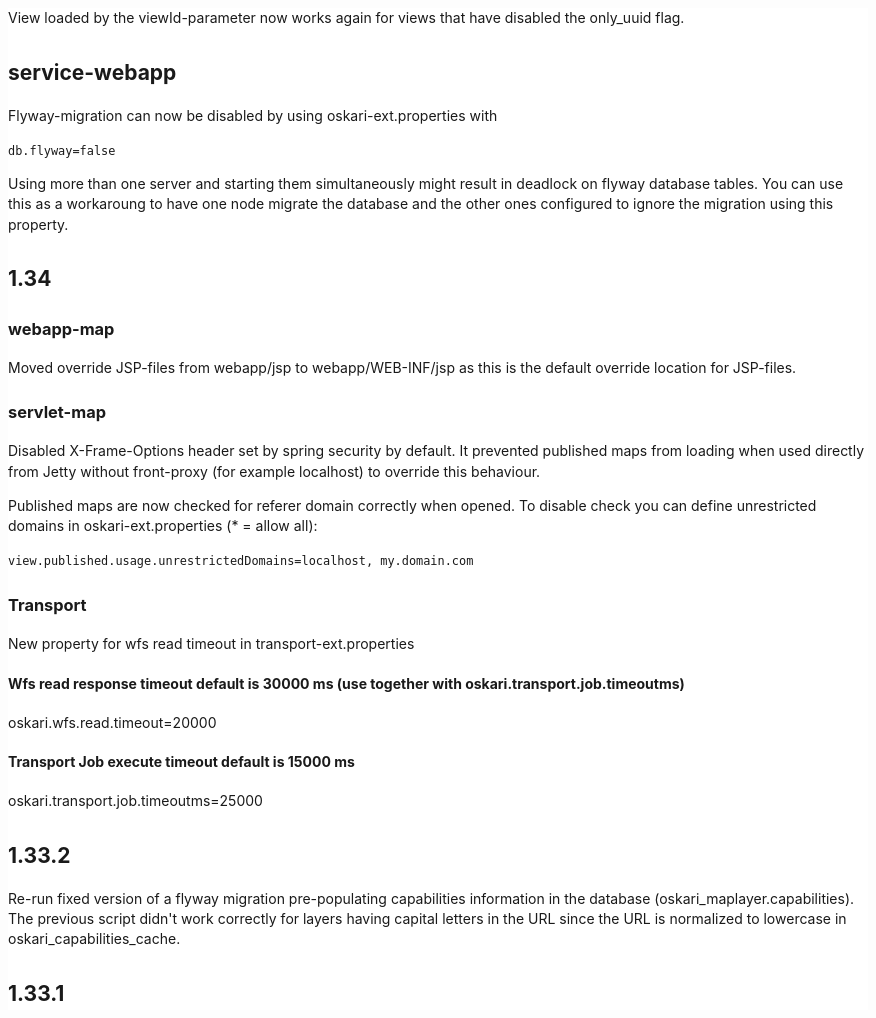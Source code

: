 View loaded by the viewId-parameter now works again for views that have disabled the only_uuid flag.

## service-webapp

Flyway-migration can now be disabled by using oskari-ext.properties with

    db.flyway=false

Using more than one server and starting them simultaneously might result in deadlock on flyway database tables.
You can use this as a workaroung to have one node migrate the database and the other ones configured to ignore
 the migration using this property.

## 1.34

### webapp-map

Moved override JSP-files from webapp/jsp to webapp/WEB-INF/jsp as this is the default override location for JSP-files.

### servlet-map

Disabled X-Frame-Options header set by spring security by default. It prevented published maps from loading when used
 directly from Jetty without front-proxy (for example localhost) to override this behaviour.

Published maps are now checked for referer domain correctly when opened.
 To disable check you can define unrestricted domains in oskari-ext.properties (* = allow all):

    view.published.usage.unrestrictedDomains=localhost, my.domain.com

### Transport

New property for wfs read timeout in transport-ext.properties

#### Wfs read response timeout default is 30000 ms (use together with oskari.transport.job.timeoutms)
oskari.wfs.read.timeout=20000
#### Transport Job execute timeout  default is 15000 ms
oskari.transport.job.timeoutms=25000

## 1.33.2

Re-run fixed version of a flyway migration pre-populating capabilities information in the database (oskari_maplayer.capabilities).
 The previous script didn't work correctly for layers having capital letters in the URL since the URL is normalized to
 lowercase in oskari_capabilities_cache.

## 1.33.1
